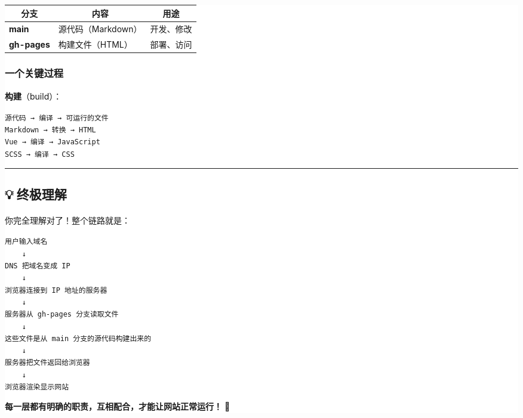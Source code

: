 | 分支 | 内容 | 用途 |
|------|------|------|
| **main** | 源代码（Markdown） | 开发、修改 |
| **gh-pages** | 构建文件（HTML） | 部署、访问 |

### 一个关键过程

**构建**（build）：
```
源代码 → 编译 → 可运行的文件
Markdown → 转换 → HTML
Vue → 编译 → JavaScript
SCSS → 编译 → CSS
```

---

## 💡 终极理解

你完全理解对了！整个链路就是：

```
用户输入域名
    ↓
DNS 把域名变成 IP
    ↓
浏览器连接到 IP 地址的服务器
    ↓
服务器从 gh-pages 分支读取文件
    ↓
这些文件是从 main 分支的源代码构建出来的
    ↓
服务器把文件返回给浏览器
    ↓
浏览器渲染显示网站
```

**每一层都有明确的职责，互相配合，才能让网站正常运行！** 🎯

